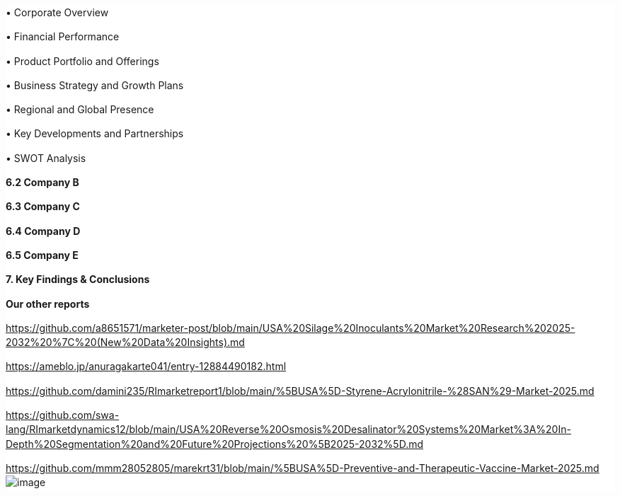 • Corporate Overview

• Financial Performance

• Product Portfolio and Offerings

• Business Strategy and Growth Plans

• Regional and Global Presence

• Key Developments and Partnerships

• SWOT Analysis

<strong>6.2 Company B</strong>

<strong>6.3 Company C</strong>

<strong>6.4 Company D</strong>

<strong>6.5 Company E</strong>

<strong>7. Key Findings & Conclusions</strong>

<strong>Our other reports</strong>

<a href=https://github.com/a8651571/marketer-post/blob/main/USA%20Silage%20Inoculants%20Market%20Research%202025-2032%20%7C%20(New%20Data%20Insights).md>https://github.com/a8651571/marketer-post/blob/main/USA%20Silage%20Inoculants%20Market%20Research%202025-2032%20%7C%20(New%20Data%20Insights).md</a>

<a href=https://ameblo.jp/anuragakarte041/entry-12884490182.html>https://ameblo.jp/anuragakarte041/entry-12884490182.html</a>

<a href=https://github.com/damini235/RImarketreport1/blob/main/%5BUSA%5D-Styrene-Acrylonitrile-%28SAN%29-Market-2025.md>https://github.com/damini235/RImarketreport1/blob/main/%5BUSA%5D-Styrene-Acrylonitrile-%28SAN%29-Market-2025.md</a>

<a href=https://github.com/swa-lang/RImarketdynamics12/blob/main/USA%20Reverse%20Osmosis%20Desalinator%20Systems%20Market%3A%20In-Depth%20Segmentation%20and%20Future%20Projections%20%5B2025-2032%5D.md>https://github.com/swa-lang/RImarketdynamics12/blob/main/USA%20Reverse%20Osmosis%20Desalinator%20Systems%20Market%3A%20In-Depth%20Segmentation%20and%20Future%20Projections%20%5B2025-2032%5D.md</a>

<a href=https://github.com/mmm28052805/marekrt31/blob/main/%5BUSA%5D-Preventive-and-Therapeutic-Vaccine-Market-2025.md>https://github.com/mmm28052805/marekrt31/blob/main/%5BUSA%5D-Preventive-and-Therapeutic-Vaccine-Market-2025.md</a>
![image](https://github.com/user-attachments/assets/80a0ac22-e266-4287-ae8b-4f675ba9a52b)
